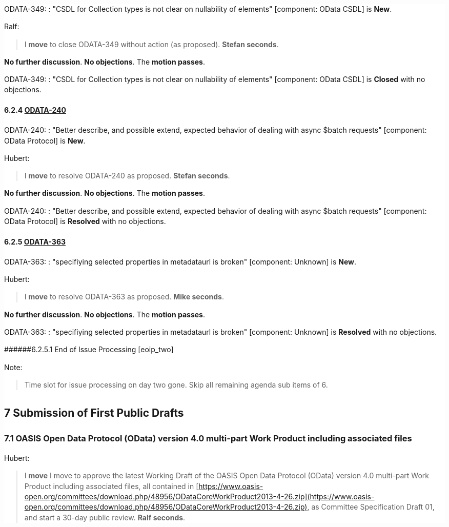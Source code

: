 ODATA-349:
: "CSDL for Collection types is not clear on nullability of elements" [component: OData CSDL] is **New**.

Ralf:
>I **move** to close ODATA-349 without action (as proposed). **Stefan seconds**.

**No further discussion**. **No objections**. The **motion passes**.

ODATA-349:
: "CSDL for Collection types is not clear on nullability of elements" [component: OData CSDL] is  **Closed** with no objections.

#### 6.2.4 [ODATA-240](https://tools.oasis-open.org/issues/browse/ODATA-240)

ODATA-240:
: "Better describe, and possible extend, expected behavior of dealing with async $batch requests" [component: OData Protocol] is **New**.

Hubert:
>I **move** to resolve ODATA-240 as proposed. **Stefan seconds**.

**No further discussion**. **No objections**. The **motion passes**.

ODATA-240:
: "Better describe, and possible extend, expected behavior of dealing with async $batch requests" [component: OData Protocol] is **Resolved** with no objections.


#### 6.2.5 [ODATA-363](https://tools.oasis-open.org/issues/browse/ODATA-363)

ODATA-363:
: "specifiying selected properties in metadataurl is broken" [component: Unknown] is **New**.

Hubert:
>I **move** to resolve ODATA-363 as proposed. **Mike seconds**.

**No further discussion**. **No objections**. The **motion passes**.

ODATA-363:
: "specifiying selected properties in metadataurl is broken" [component: Unknown] is **Resolved** with no objections.

######6.2.5.1 End of Issue Processing [eoip_two]

Note:
>Time slot for issue processing on day two gone. Skip all remaining agenda sub items of 6.

## 7 Submission of First Public Drafts

### 7.1 OASIS Open Data Protocol (OData) version 4.0 multi-part Work Product including associated files

Hubert:
>I **move** I move to approve the latest Working Draft of the OASIS Open Data Protocol (OData) version 4.0 multi-part Work Product including associated files, all contained in [https://www.oasis-open.org/committees/download.php/48956/ODataCoreWorkProduct2013-4-26.zip](https://www.oasis-open.org/committees/download.php/48956/ODataCoreWorkProduct2013-4-26.zip), as Committee Specification Draft 01, and start a 30-day public review. **Ralf seconds**.
